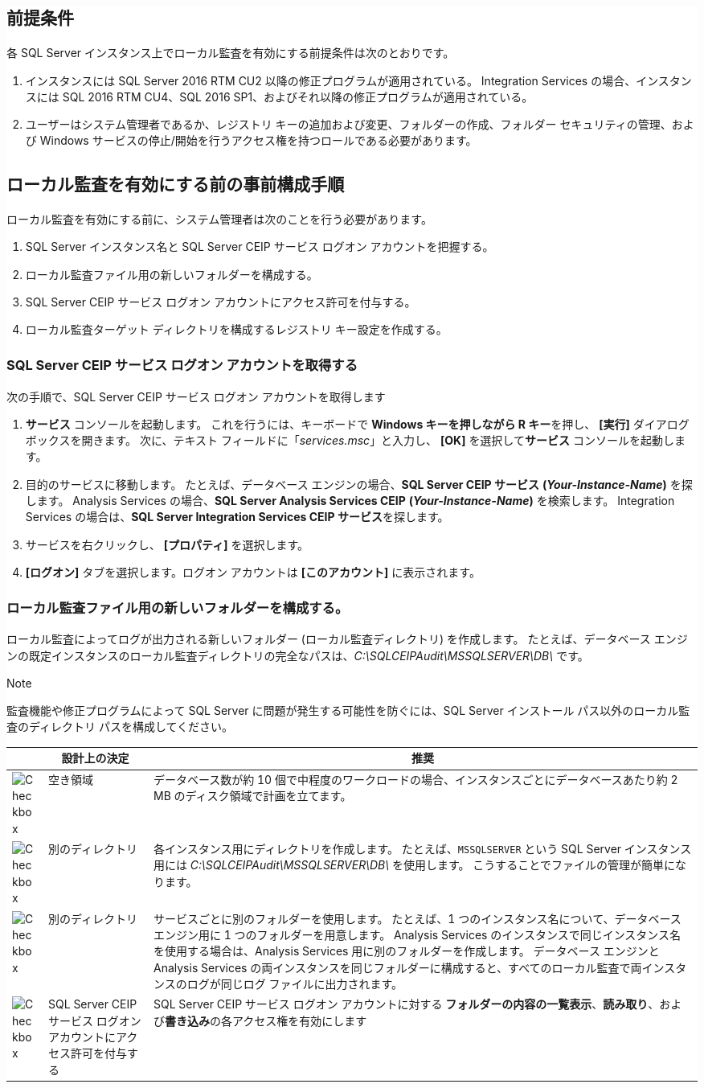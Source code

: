 ## <a name="prerequisites"></a>前提条件 

各 SQL Server インスタンス上でローカル監査を有効にする前提条件は次のとおりです。 

1. インスタンスには SQL Server 2016 RTM CU2 以降の修正プログラムが適用されている。 Integration Services の場合、インスタンスには SQL 2016 RTM CU4、SQL 2016 SP1、およびそれ以降の修正プログラムが適用されている。

1. ユーザーはシステム管理者であるか、レジストリ キーの追加および変更、フォルダーの作成、フォルダー セキュリティの管理、および Windows サービスの停止/開始を行うアクセス権を持つロールである必要があります。  

## <a name="pre-configuration-steps-prior-to-turning-on-local-audit"></a>ローカル監査を有効にする前の事前構成手順

ローカル監査を有効にする前に、システム管理者は次のことを行う必要があります。

1. SQL Server インスタンス名と SQL Server CEIP サービス ログオン アカウントを把握する。 

1. ローカル監査ファイル用の新しいフォルダーを構成する。

1. SQL Server CEIP サービス ログオン アカウントにアクセス許可を付与する。

1. ローカル監査ターゲット ディレクトリを構成するレジストリ キー設定を作成する。 


### <a name="get-the-sql-server-ceip-service-logon-account"></a>SQL Server CEIP サービス ログオン アカウントを取得する 

次の手順で、SQL Server CEIP サービス ログオン アカウントを取得します
 
1. **サービス** コンソールを起動します。 これを行うには、キーボードで **Windows キーを押しながら R キー**を押し、 **[実行]** ダイアログ ボックスを開きます。 次に、テキスト フィールドに「*services.msc*」と入力し、 **[OK]** を選択して**サービス** コンソールを起動します。  

2. 目的のサービスに移動します。 たとえば、データベース エンジンの場合、**SQL Server CEIP サービス** **(*Your-Instance-Name*)** を探します。 Analysis Services の場合、**SQL Server Analysis Services CEIP** **(*Your-Instance-Name*)** を検索します。 Integration Services の場合は、**SQL Server Integration Services CEIP サービス**を探します。

3. サービスを右クリックし、 **[プロパティ]** を選択します。 

4. **[ログオン]** タブを選択します。ログオン アカウントは **[このアカウント]** に表示されます。 

### <a name="configure-a-new-folder-for-the-local-audit-files"></a>ローカル監査ファイル用の新しいフォルダーを構成する。    

ローカル監査によってログが出力される新しいフォルダー (ローカル監査ディレクトリ) を作成します。 たとえば、データベース エンジンの既定インスタンスのローカル監査ディレクトリの完全なパスは、*C:\\SQLCEIPAudit\\MSSQLSERVER\\DB\\* です。 
 
  >[!NOTE] 
  >監査機能や修正プログラムによって SQL Server に問題が発生する可能性を防ぐには、SQL Server インストール パス以外のローカル監査のディレクトリ パスを構成してください。

  ||設計上の決定|推奨|  
  |------|-----------------|----------|  
  |![Checkbox](../database-engine/availability-groups/windows/media/checkboxemptycenterxtraspacetopandright.gif "Checkbox")|空き領域 |データベース数が約 10 個で中程度のワークロードの場合、インスタンスごとにデータベースあたり約 2 MB のディスク領域で計画を立てます。|  
|![Checkbox](../database-engine/availability-groups/windows/media/checkboxemptycenterxtraspacetopandright.gif "Checkbox")|別のディレクトリ | 各インスタンス用にディレクトリを作成します。 たとえば、`MSSQLSERVER` という SQL Server インスタンス用には *C:\\SQLCEIPAudit\\MSSQLSERVER\\DB\\* を使用します。 こうすることでファイルの管理が簡単になります。
|![Checkbox](../database-engine/availability-groups/windows/media/checkboxemptycenterxtraspacetopandright.gif "Checkbox")|別のディレクトリ |サービスごとに別のフォルダーを使用します。 たとえば、1 つのインスタンス名について、データベース エンジン用に 1 つのフォルダーを用意します。 Analysis Services のインスタンスで同じインスタンス名を使用する場合は、Analysis Services 用に別のフォルダーを作成します。 データベース エンジンと Analysis Services の両インスタンスを同じフォルダーに構成すると、すべてのローカル監査で両インスタンスのログが同じログ ファイルに出力されます。| 
|![Checkbox](../database-engine/availability-groups/windows/media/checkboxemptycenterxtraspacetopandright.gif "Checkbox")|SQL Server CEIP サービス ログオン アカウントにアクセス許可を付与する|SQL Server CEIP サービス ログオン アカウントに対する **フォルダーの内容の一覧表示**、**読み取り**、および**書き込み**の各アクセス権を有効にします|
